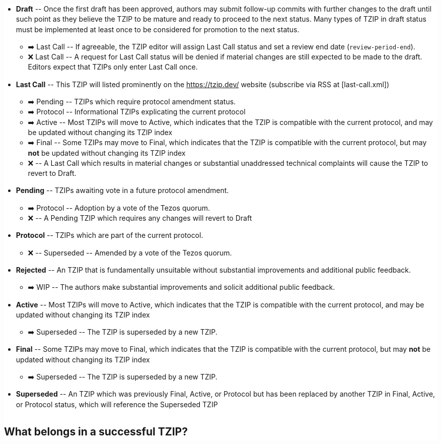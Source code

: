 * **Draft** -- Once the first draft has been approved, authors may submit
  follow-up commits with further changes to the draft until such point as they
  believe the TZIP to be mature and ready to proceed to the next status. Many
  types of TZIP in draft status must be implemented at least once to be
  considered for promotion to the next status.
  * :arrow_right: Last Call -- If agreeable, the TZIP editor will assign Last
    Call status and set a review end date (`review-period-end`).
  * :x: Last Call -- A request for Last Call status will be denied if material
    changes are still expected to be made to the draft. Editors expect that
    TZIPs only enter Last Call once.

* **Last Call** -- This TZIP will listed prominently on the
  https://tzip.dev/ website (subscribe via RSS at [last-call.xml])
  * :arrow_right: Pending -- TZIPs which require protocol amendment
    status.
  * :arrow_right: Protocol -- Informational TZIPs explicating the current
    protocol
  * :arrow_right: Active -- Most TZIPs will move to Active, which indicates that
    the TZIP is compatible with the current protocol, and may be updated without
    changing its TZIP index
  * :arrow_right: Final -- Some TZIPs may move to Final, which indicates that
    the TZIP is compatible with the current protocol, but may **not** be updated
    without changing its TZIP index
  * :x: -- A Last Call which results in material changes or substantial
    unaddressed technical complaints will cause the TZIP to revert to Draft.

* **Pending** -- TZIPs awaiting vote in a future protocol amendment.
  * :arrow_right: Protocol -- Adoption by a vote of the Tezos quorum.
  * :x: -- A Pending TZIP which requires any changes will revert to Draft

* **Protocol** -- TZIPs which are part of the current protocol.
  * :x: -- Superseded -- Amended by a vote of the Tezos quorum.

* **Rejected** -- An TZIP that is fundamentally unsuitable without substantial
  improvements and additional public feedback.
  * :arrow_right: WIP -- The authors make substantial improvements and solicit
    additional public feedback.

* **Active** -- Most TZIPs will move to Active, which indicates that the TZIP is
  compatible with the current protocol, and may be updated without changing its
  TZIP index
  * :arrow_right: Superseded -- The TZIP is superseded by a new TZIP.

* **Final** -- Some TZIPs may move to Final, which indicates that
    the TZIP is compatible with the current protocol, but may **not** be updated without
    changing its TZIP index
  * :arrow_right: Superseded -- The TZIP is superseded by a new TZIP.

* **Superseded** -- An TZIP which was previously Final, Active, or Protocol but
  has been replaced by another TZIP in Final, Active, or Protocol status,
  which will reference the Superseded TZIP

## What belongs in a successful TZIP?


[Michelson]: http://tezos.gitlab.io/zeronet/whitedoc/michelson.html
[the Issues section of this repository]: https://gitlab.com/tzip/tzip/issues
[merge request]: https://gitlab.com/tzip/tzip/merge_requests
[LIGO]: https://medium.com/tezos/introducing-ligo-a-new-smart-contract-language-for-tezos-233fa17f21c7
[SmartPy]: https://medium.com/@SmartPy_io/introducing-smartpy-and-smartpy-io-d4013bee7d4e
[Morley]: https://gitlab.com/tezos-standards/morley
[Liquidity]: http://www.liquidity-lang.org/
[Fi]: https://learn.fi-code.com/
[Hansard]: https://en.wikipedia.org/wiki/Hansard
[TZIP-0002]: /Proposals/TZIP-0002/TZIP-0002.md
[TZIP-0003]: /Proposals/TZIP-0003/TZIP-0003.md
[tip-1]: https://gitlab.com/tips2/TIPs/blob/master/TIPS/tip-1.md
[Ethereum's EIP-1]: https://github.com/ethereum/EIPs
[Bitcoin's BIP-0001]: https://github.com/bitcoin/bips
[Python's PEP-0001]: https://www.python.org/dev/peps/
